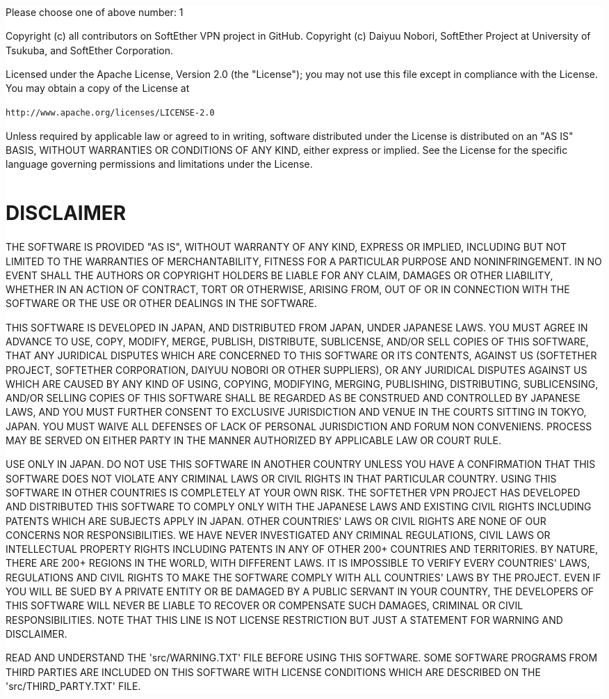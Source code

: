 Please choose one of above number: 
1

Copyright (c) all contributors on SoftEther VPN project in GitHub.
Copyright (c) Daiyuu Nobori, SoftEther Project at University of Tsukuba, and SoftEther Corporation.

Licensed under the Apache License, Version 2.0 (the "License");
you may not use this file except in compliance with the License.
You may obtain a copy of the License at

    http://www.apache.org/licenses/LICENSE-2.0

Unless required by applicable law or agreed to in writing, software distributed under the License is distributed on an "AS IS" BASIS, WITHOUT WARRANTIES OR CONDITIONS OF ANY KIND, either express or implied.
See the License for the specific language governing permissions and limitations under the License.


DISCLAIMER
==========

THE SOFTWARE IS PROVIDED "AS IS", WITHOUT WARRANTY OF ANY KIND, EXPRESS OR IMPLIED, INCLUDING BUT NOT LIMITED TO THE WARRANTIES OF MERCHANTABILITY, FITNESS FOR A PARTICULAR PURPOSE AND NONINFRINGEMENT. IN NO EVENT SHALL THE AUTHORS OR COPYRIGHT HOLDERS BE LIABLE FOR ANY CLAIM, DAMAGES OR OTHER LIABILITY, WHETHER IN AN ACTION OF CONTRACT, TORT OR OTHERWISE, ARISING FROM, OUT OF OR IN CONNECTION WITH THE SOFTWARE OR THE USE OR OTHER DEALINGS IN THE SOFTWARE.

THIS SOFTWARE IS DEVELOPED IN JAPAN, AND DISTRIBUTED FROM JAPAN, UNDER JAPANESE LAWS. YOU MUST AGREE IN ADVANCE TO USE, COPY, MODIFY, MERGE, PUBLISH, DISTRIBUTE, SUBLICENSE, AND/OR SELL COPIES OF THIS SOFTWARE, THAT ANY JURIDICAL DISPUTES WHICH ARE CONCERNED TO THIS SOFTWARE OR ITS CONTENTS, AGAINST US (SOFTETHER PROJECT, SOFTETHER CORPORATION, DAIYUU NOBORI OR OTHER SUPPLIERS), OR ANY JURIDICAL DISPUTES AGAINST US WHICH ARE CAUSED BY ANY KIND OF USING, COPYING, MODIFYING, MERGING, PUBLISHING, DISTRIBUTING, SUBLICENSING, AND/OR SELLING COPIES OF THIS SOFTWARE SHALL BE REGARDED AS BE CONSTRUED AND CONTROLLED BY JAPANESE LAWS, AND YOU MUST FURTHER CONSENT TO EXCLUSIVE JURISDICTION AND VENUE IN THE COURTS SITTING IN TOKYO, JAPAN. YOU MUST WAIVE ALL DEFENSES OF LACK OF PERSONAL JURISDICTION AND FORUM NON CONVENIENS. PROCESS MAY BE SERVED ON EITHER PARTY IN THE MANNER AUTHORIZED BY APPLICABLE LAW OR COURT RULE.

USE ONLY IN JAPAN. DO NOT USE THIS SOFTWARE IN ANOTHER COUNTRY UNLESS YOU HAVE A CONFIRMATION THAT THIS SOFTWARE DOES NOT VIOLATE ANY CRIMINAL LAWS OR CIVIL RIGHTS IN THAT PARTICULAR COUNTRY. USING THIS SOFTWARE IN OTHER COUNTRIES IS COMPLETELY AT YOUR OWN RISK. THE SOFTETHER VPN PROJECT HAS DEVELOPED AND DISTRIBUTED THIS SOFTWARE TO COMPLY ONLY WITH THE JAPANESE LAWS AND EXISTING CIVIL RIGHTS INCLUDING PATENTS WHICH ARE SUBJECTS APPLY IN JAPAN. OTHER COUNTRIES' LAWS OR CIVIL RIGHTS ARE NONE OF OUR CONCERNS NOR RESPONSIBILITIES. WE HAVE NEVER INVESTIGATED ANY CRIMINAL REGULATIONS, CIVIL LAWS OR INTELLECTUAL PROPERTY RIGHTS INCLUDING PATENTS IN ANY OF OTHER 200+ COUNTRIES AND TERRITORIES. BY NATURE, THERE ARE 200+ REGIONS IN THE WORLD, WITH DIFFERENT LAWS. IT IS IMPOSSIBLE TO VERIFY EVERY COUNTRIES' LAWS, REGULATIONS AND CIVIL RIGHTS TO MAKE THE SOFTWARE COMPLY WITH ALL COUNTRIES' LAWS BY THE PROJECT. EVEN IF YOU WILL BE SUED BY A PRIVATE ENTITY OR BE DAMAGED BY A PUBLIC SERVANT IN YOUR COUNTRY, THE DEVELOPERS OF THIS SOFTWARE WILL NEVER BE LIABLE TO RECOVER OR COMPENSATE SUCH DAMAGES, CRIMINAL OR CIVIL
RESPONSIBILITIES. NOTE THAT THIS LINE IS NOT LICENSE RESTRICTION BUT JUST A STATEMENT FOR WARNING AND DISCLAIMER.

READ AND UNDERSTAND THE 'src/WARNING.TXT' FILE BEFORE USING THIS SOFTWARE. SOME SOFTWARE PROGRAMS FROM THIRD PARTIES ARE INCLUDED ON THIS SOFTWARE WITH LICENSE CONDITIONS WHICH ARE DESCRIBED ON THE 'src/THIRD_PARTY.TXT' FILE.
